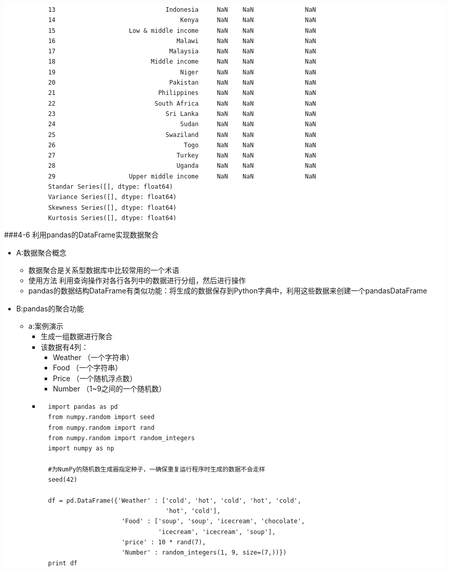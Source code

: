 				13                              Indonesia     NaN    NaN              NaN
				14                                  Kenya     NaN    NaN              NaN
				15                    Low & middle income     NaN    NaN              NaN
				16                                 Malawi     NaN    NaN              NaN
				17                               Malaysia     NaN    NaN              NaN
				18                          Middle income     NaN    NaN              NaN
				19                                  Niger     NaN    NaN              NaN
				20                               Pakistan     NaN    NaN              NaN
				21                            Philippines     NaN    NaN              NaN
				22                           South Africa     NaN    NaN              NaN
				23                              Sri Lanka     NaN    NaN              NaN
				24                                  Sudan     NaN    NaN              NaN
				25                              Swaziland     NaN    NaN              NaN
				26                                   Togo     NaN    NaN              NaN
				27                                 Turkey     NaN    NaN              NaN
				28                                 Uganda     NaN    NaN              NaN
				29                    Upper middle income     NaN    NaN              NaN
				Standar Series([], dtype: float64)
				Variance Series([], dtype: float64)
				Skewness Series([], dtype: float64)
				Kurtosis Series([], dtype: float64)

###4-6 利用pandas的DataFrame实现数据聚合
* A:数据聚合概念
	* 数据聚合是关系型数据库中比较常用的一个术语
	* 使用方法 利用查询操作对各行各列中的数据进行分组，然后进行操作
	* pandas的数据结构DataFrame有类似功能：将生成的数据保存到Python字典中，利用这些数据来创建一个pandasDataFrame

* B:pandas的聚合功能
	* a:案例演示
		* 生成一组数据进行聚合
		* 该数据有4列：
			* Weather （一个字符串）
			* Food （一个字符串）
			* Price （一个随机浮点数）
			* Number （1~9之间的一个随机数）
		* 
				import pandas as pd
				from numpy.random import seed
				from numpy.random import rand
				from numpy.random import random_integers
				import numpy as np

				#为NumPy的随机数生成器指定种子，一确保重复运行程序时生成的数据不会走样
				seed(42)
				
				df = pd.DataFrame({'Weather' : ['cold', 'hot', 'cold', 'hot', 'cold',
				                                'hot', 'cold'],
				                    'Food' : ['soup', 'soup', 'icecream', 'chocolate',
				                              'icecream', 'icecream', 'soup'],
				                    'price' : 10 * rand(7),
				                    'Number' : random_integers(1, 9, size=(7,))})
				print df
		